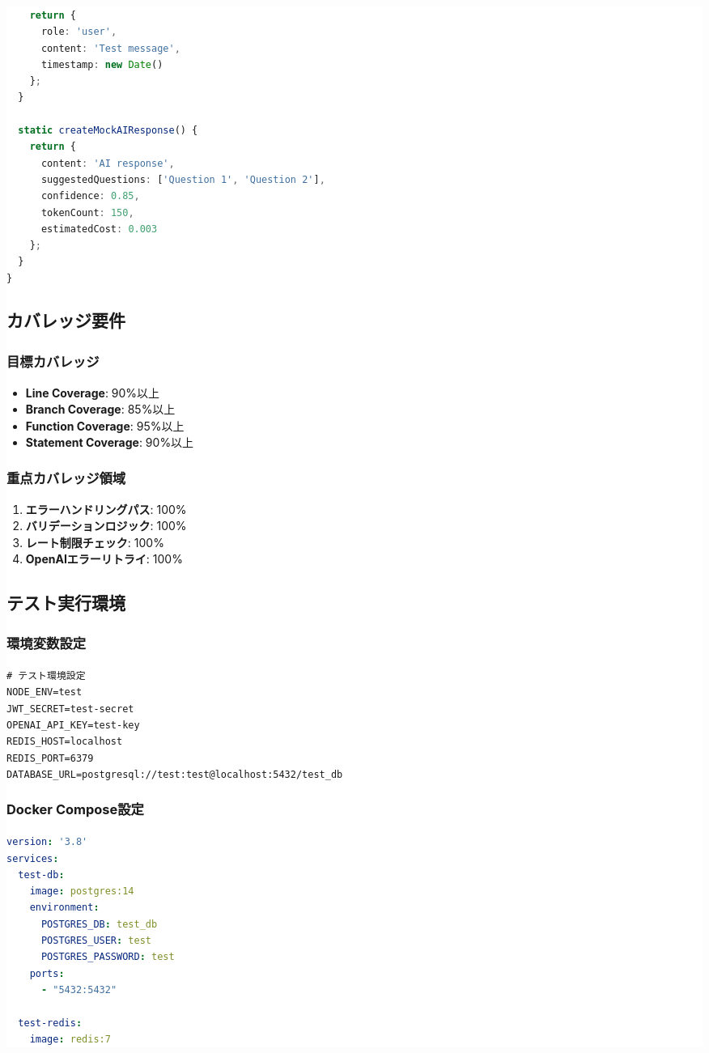 ```typescript
    return {
      role: 'user',
      content: 'Test message',
      timestamp: new Date()
    };
  }

  static createMockAIResponse() {
    return {
      content: 'AI response',
      suggestedQuestions: ['Question 1', 'Question 2'],
      confidence: 0.85,
      tokenCount: 150,
      estimatedCost: 0.003
    };
  }
}
```

## カバレッジ要件

### 目標カバレッジ
- **Line Coverage**: 90%以上
- **Branch Coverage**: 85%以上
- **Function Coverage**: 95%以上
- **Statement Coverage**: 90%以上

### 重点カバレッジ領域
1. **エラーハンドリングパス**: 100%
2. **バリデーションロジック**: 100%
3. **レート制限チェック**: 100%
4. **OpenAIエラーリトライ**: 100%

## テスト実行環境

### 環境変数設定
```env
# テスト環境設定
NODE_ENV=test
JWT_SECRET=test-secret
OPENAI_API_KEY=test-key
REDIS_HOST=localhost
REDIS_PORT=6379
DATABASE_URL=postgresql://test:test@localhost:5432/test_db
```

### Docker Compose設定
```yaml
version: '3.8'
services:
  test-db:
    image: postgres:14
    environment:
      POSTGRES_DB: test_db
      POSTGRES_USER: test
      POSTGRES_PASSWORD: test
    ports:
      - "5432:5432"
  
  test-redis:
    image: redis:7
```